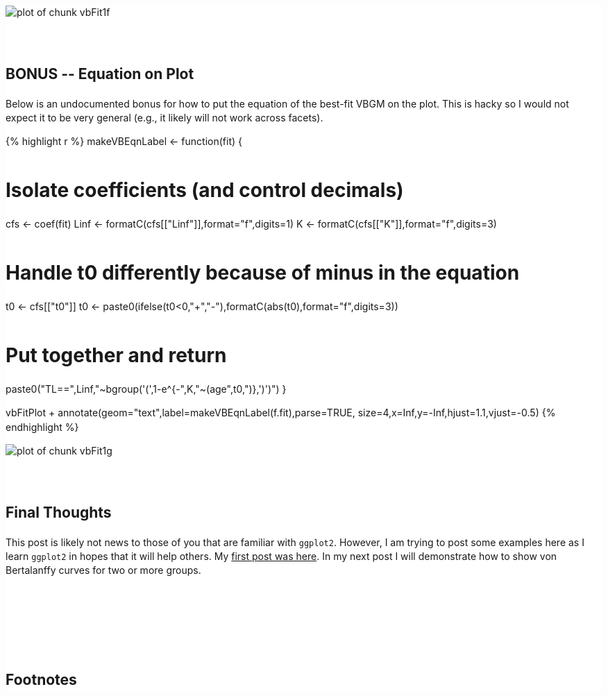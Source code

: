 ![plot of chunk vbFit1f](http://derekogle.com/fishR/figures/vbFit1f-1.png)

&nbsp;

## BONUS -- Equation on Plot
Below is an undocumented bonus for how to put the equation of the best-fit VBGM on the plot. This is hacky so I would not expect it to be very general (e.g., it likely will not work across facets).


{% highlight r %}
makeVBEqnLabel <- function(fit) {
  # Isolate coefficients (and control decimals)
  cfs <- coef(fit)
  Linf <- formatC(cfs[["Linf"]],format="f",digits=1)
  K <- formatC(cfs[["K"]],format="f",digits=3)
  # Handle t0 differently because of minus in the equation
  t0 <- cfs[["t0"]]
  t0 <- paste0(ifelse(t0<0,"+","-"),formatC(abs(t0),format="f",digits=3))
  # Put together and return
  paste0("TL==",Linf,"~bgroup('(',1-e^{-",K,"~(age",t0,")},')')")
}

vbFitPlot + annotate(geom="text",label=makeVBEqnLabel(f.fit),parse=TRUE,
                     size=4,x=Inf,y=-Inf,hjust=1.1,vjust=-0.5)
{% endhighlight %}

![plot of chunk vbFit1g](http://derekogle.com/fishR/figures/vbFit1g-1.png)

&nbsp;

## Final Thoughts

This post is likely not news to those of you that are familiar with `ggplot2`. However, I am trying to post some examples here as I learn `ggplot2` in hopes that it will help others. My [first post was here](http://derekogle.com/fishR/2019-12-28-ggplot-histograms). In my next post I will demonstrate how to show von Bertalanffy curves for two or more groups.

&nbsp;

&nbsp;

&nbsp;

## Footnotes
[^otherGF]: Other parameterizations of the VBGF can be used with `param=` in `vbFuns()`. Parameterizations of the Gompertz, Richards, and Logistic growth functions are available in `GompertzFuns()`, `RichardsFuns()`, and `logisticFuns()` of the `FSA` package. [See here](https://derekogle.com/FSA/reference/growthModels.html) for documentation. The Schnute four-parameter growth model is available in [`Schnute()`](https://derekogle.com/FSA/reference/Schnute.html) and the Schnute-Richards five-parameter growth model is available in [`SchnuteRichards()`](https://derekogle.com/FSA/reference/SchnuteRichards.html).

[^ageIncrement]: Reduce the value of `by=` in `seq()` to make for a smoother VBGF curve when plotting later.

[^polygonFill]: This polygon will look better in the final plot when the gray background is removed. Also note that the polygon could be outlined by setting `color=` to a color other than what is given in `fill=`.
